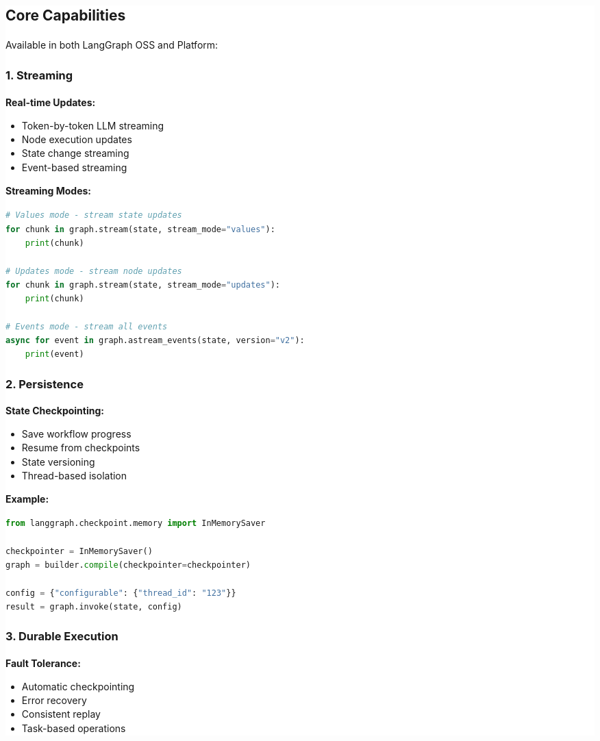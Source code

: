 ## Core Capabilities

Available in both LangGraph OSS and Platform:

### 1. Streaming

**Real-time Updates:**
- Token-by-token LLM streaming
- Node execution updates
- State change streaming
- Event-based streaming

**Streaming Modes:**
```python
# Values mode - stream state updates
for chunk in graph.stream(state, stream_mode="values"):
    print(chunk)

# Updates mode - stream node updates
for chunk in graph.stream(state, stream_mode="updates"):
    print(chunk)

# Events mode - stream all events
async for event in graph.astream_events(state, version="v2"):
    print(event)
```

### 2. Persistence

**State Checkpointing:**
- Save workflow progress
- Resume from checkpoints
- State versioning
- Thread-based isolation

**Example:**
```python
from langgraph.checkpoint.memory import InMemorySaver

checkpointer = InMemorySaver()
graph = builder.compile(checkpointer=checkpointer)

config = {"configurable": {"thread_id": "123"}}
result = graph.invoke(state, config)
```

### 3. Durable Execution

**Fault Tolerance:**
- Automatic checkpointing
- Error recovery
- Consistent replay
- Task-based operations
